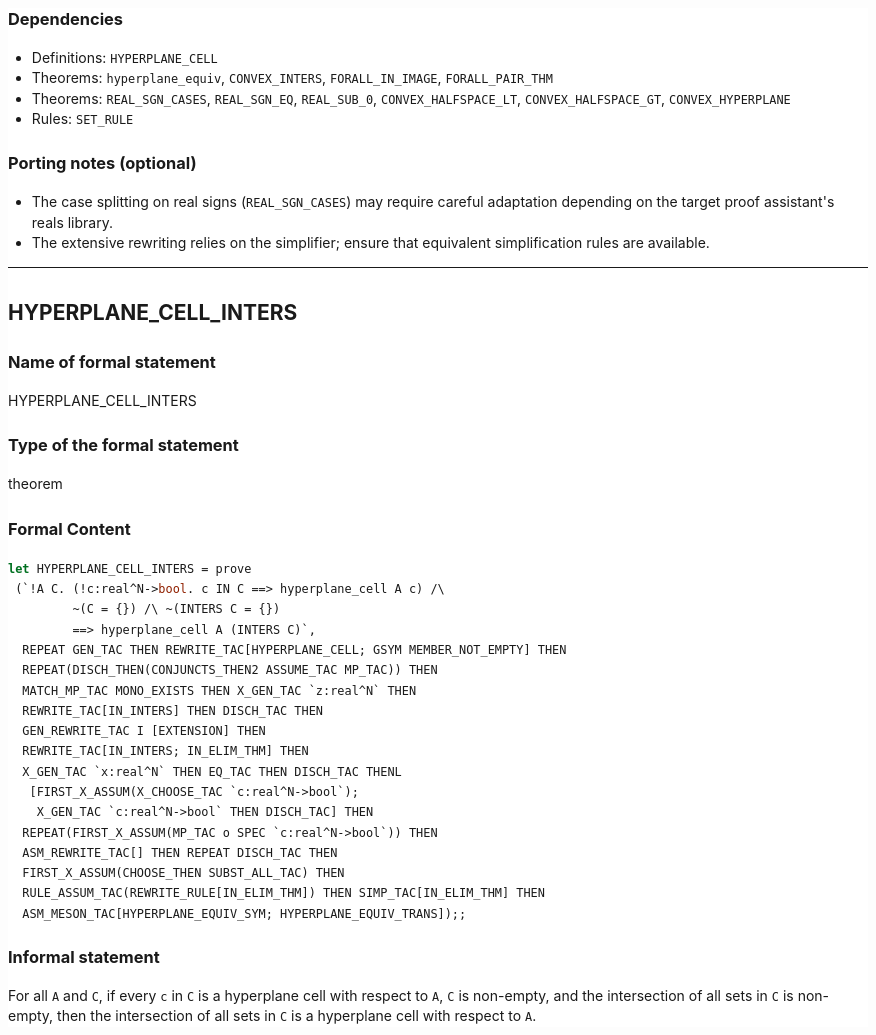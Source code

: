 ### Dependencies
- Definitions: `HYPERPLANE_CELL`
- Theorems: `hyperplane_equiv`, `CONVEX_INTERS`, `FORALL_IN_IMAGE`, `FORALL_PAIR_THM`
- Theorems: `REAL_SGN_CASES`, `REAL_SGN_EQ`, `REAL_SUB_0`, `CONVEX_HALFSPACE_LT`, `CONVEX_HALFSPACE_GT`, `CONVEX_HYPERPLANE`
- Rules: `SET_RULE`

### Porting notes (optional)
- The case splitting on real signs (`REAL_SGN_CASES`) may require careful adaptation depending on the target proof assistant's reals library.
- The extensive rewriting relies on the simplifier; ensure that equivalent simplification rules are available.


---

## HYPERPLANE_CELL_INTERS

### Name of formal statement
HYPERPLANE_CELL_INTERS

### Type of the formal statement
theorem

### Formal Content
```ocaml
let HYPERPLANE_CELL_INTERS = prove
 (`!A C. (!c:real^N->bool. c IN C ==> hyperplane_cell A c) /\
         ~(C = {}) /\ ~(INTERS C = {})
         ==> hyperplane_cell A (INTERS C)`,
  REPEAT GEN_TAC THEN REWRITE_TAC[HYPERPLANE_CELL; GSYM MEMBER_NOT_EMPTY] THEN
  REPEAT(DISCH_THEN(CONJUNCTS_THEN2 ASSUME_TAC MP_TAC)) THEN
  MATCH_MP_TAC MONO_EXISTS THEN X_GEN_TAC `z:real^N` THEN
  REWRITE_TAC[IN_INTERS] THEN DISCH_TAC THEN
  GEN_REWRITE_TAC I [EXTENSION] THEN
  REWRITE_TAC[IN_INTERS; IN_ELIM_THM] THEN
  X_GEN_TAC `x:real^N` THEN EQ_TAC THEN DISCH_TAC THENL
   [FIRST_X_ASSUM(X_CHOOSE_TAC `c:real^N->bool`);
    X_GEN_TAC `c:real^N->bool` THEN DISCH_TAC] THEN
  REPEAT(FIRST_X_ASSUM(MP_TAC o SPEC `c:real^N->bool`)) THEN
  ASM_REWRITE_TAC[] THEN REPEAT DISCH_TAC THEN
  FIRST_X_ASSUM(CHOOSE_THEN SUBST_ALL_TAC) THEN
  RULE_ASSUM_TAC(REWRITE_RULE[IN_ELIM_THM]) THEN SIMP_TAC[IN_ELIM_THM] THEN
  ASM_MESON_TAC[HYPERPLANE_EQUIV_SYM; HYPERPLANE_EQUIV_TRANS]);;
```

### Informal statement
For all `A` and `C`, if every `c` in `C` is a hyperplane cell with respect to `A`, `C` is non-empty, and the intersection of all sets in `C` is non-empty, then the intersection of all sets in `C` is a hyperplane cell with respect to `A`.
